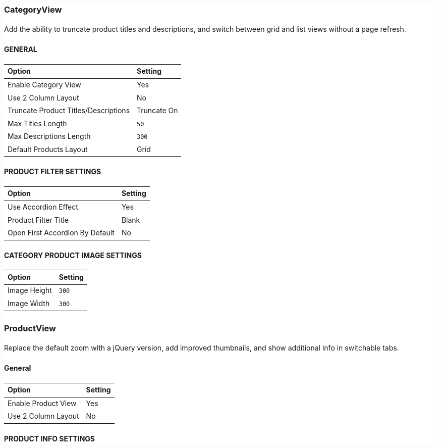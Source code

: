 ### CategoryView

Add the ability to truncate product titles and descriptions, and switch between grid and list views without a page refresh.

#### GENERAL

| Option                               | Setting     |  
| :----------------------------------- | :---------- |  
| Enable Category View                 | Yes         |  
| Use 2 Column Layout                  | No          |  
| Truncate Product Titles/Descriptions | Truncate On |  
| Max Titles Length                    | `50`        |  
| Max Descriptions Length              | `300`       |  
| Default Products Layout              | Grid        |  


#### PRODUCT FILTER SETTINGS

| Option                          | Setting |  
| :------------------------------ | :------ |  
| Use Accordion Effect            | Yes     |  
| Product Filter Title            | Blank   |  
| Open First Accordion By Default | No      |  

#### CATEGORY PRODUCT IMAGE SETTINGS

| Option       | Setting |  
| :----------- | :------ |  
| Image Height | `300`   |  
| Image Width  | `300`   |  

### ProductView

Replace the default zoom with a jQuery version, add improved thumbnails, and show additional info in switchable tabs.

#### General

| Option              | Setting |  
| :------------------ | :------ |  
| Enable Product View | Yes     |  
| Use 2 Column Layout | No      |  

#### PRODUCT INFO SETTINGS
